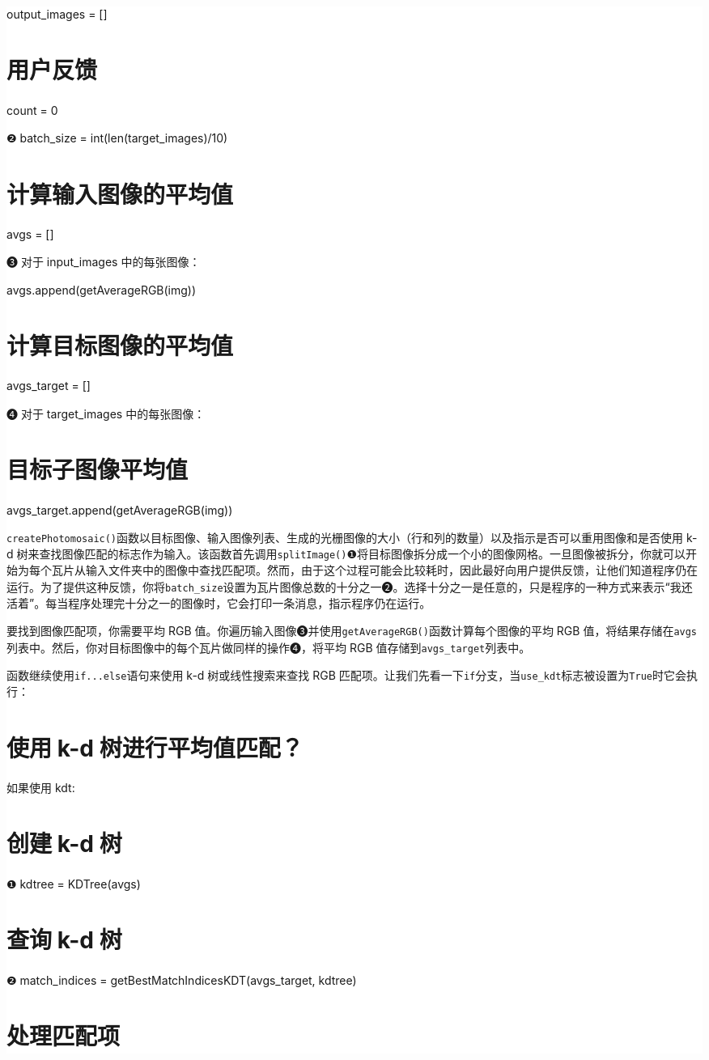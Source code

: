 output_images = []

# 用户反馈

count = 0

❷ batch_size = int(len(target_images)/10)

# 计算输入图像的平均值

avgs = []

❸ 对于 input_images 中的每张图像：

avgs.append(getAverageRGB(img))

# 计算目标图像的平均值

avgs_target = []

❹ 对于 target_images 中的每张图像：

# 目标子图像平均值

avgs_target.append(getAverageRGB(img))

`createPhotomosaic()`函数以目标图像、输入图像列表、生成的光栅图像的大小（行和列的数量）以及指示是否可以重用图像和是否使用 k-d 树来查找图像匹配的标志作为输入。该函数首先调用`splitImage()`❶将目标图像拆分成一个小的图像网格。一旦图像被拆分，你就可以开始为每个瓦片从输入文件夹中的图像中查找匹配项。然而，由于这个过程可能会比较耗时，因此最好向用户提供反馈，让他们知道程序仍在运行。为了提供这种反馈，你将`batch_size`设置为瓦片图像总数的十分之一❷。选择十分之一是任意的，只是程序的一种方式来表示“我还活着”。每当程序处理完十分之一的图像时，它会打印一条消息，指示程序仍在运行。

要找到图像匹配项，你需要平均 RGB 值。你遍历输入图像❸并使用`getAverageRGB()`函数计算每个图像的平均 RGB 值，将结果存储在`avgs`列表中。然后，你对目标图像中的每个瓦片做同样的操作❹，将平均 RGB 值存储到`avgs_target`列表中。

函数继续使用`if...else`语句来使用 k-d 树或线性搜索来查找 RGB 匹配项。让我们先看一下`if`分支，当`use_kdt`标志被设置为`True`时它会执行：

# 使用 k-d 树进行平均值匹配？

如果使用 kdt:

# 创建 k-d 树

❶ kdtree = KDTree(avgs)

# 查询 k-d 树

❷ match_indices = getBestMatchIndicesKDT(avgs_target, kdtree)

# 处理匹配项
